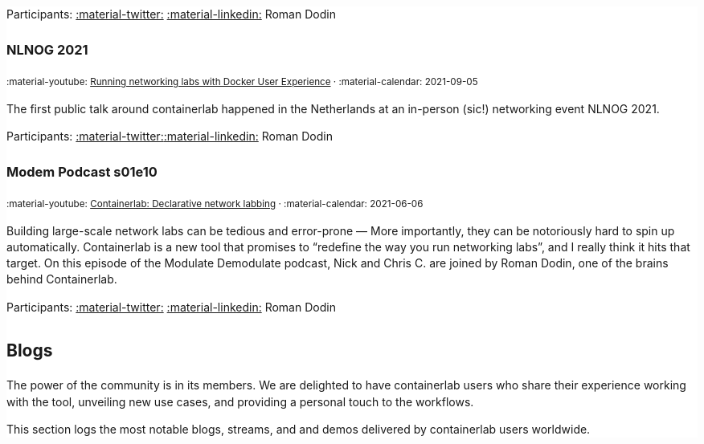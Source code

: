 <div class="iframe-container">
<iframe width="100%" src="https://www.youtube.com/embed/snQTlFahY1c" frameborder="0" allow="accelerometer; autoplay; clipboard-write; encrypted-media; gyroscope; picture-in-picture" allowfullscreen></iframe>
</div>

Participants: [:material-twitter:][rdodin-twitter] [:material-linkedin:][rdodin-linkedin] Roman Dodin

### NLNOG 2021

<small>:material-youtube: [Running networking labs with Docker User Experience](https://www.youtube.com/watch?v=n81Tc1g4W5U) · :material-calendar: 2021-09-05</small>

The first public talk around containerlab happened in the Netherlands at an in-person (sic!) networking event NLNOG 2021.

<div class="iframe-container">
<iframe width="100%" src="https://www.youtube.com/embed/n81Tc1g4W5U" frameborder="0" allow="accelerometer; autoplay; clipboard-write; encrypted-media; gyroscope; picture-in-picture" allowfullscreen></iframe>
</div>

Participants: [:material-twitter:][rdodin-twitter][:material-linkedin:][rdodin-linkedin] Roman Dodin

### Modem Podcast s01e10

<small>:material-youtube: [Containerlab: Declarative network labbing](https://www.modem.show/post/s01e10/) · :material-calendar: 2021-06-06</small>

Building large-scale network labs can be tedious and error-prone — More importantly, they can be notoriously hard to spin up automatically. Containerlab is a new tool that promises to “redefine the way you run networking labs”, and I really think it hits that target. On this episode of the Modulate Demodulate podcast, Nick and Chris C. are joined by Roman Dodin, one of the brains behind Containerlab.

<div class="iframe-audio-container">
<iframe src="https://anchor.fm/modulate-demodulate/embed/episodes/Containerlab-Declarative-Network-Labbing-with-Roman-Dodin-e129cuc/a-a5q33b1" height="102px" width="400px" frameborder="0" scrolling="no"></iframe>
</div>

Participants: [:material-twitter:][rdodin-twitter] [:material-linkedin:][rdodin-linkedin] Roman Dodin

## Blogs

The power of the community is in its members. We are delighted to have containerlab users who share their experience working with the tool, unveiling new use cases, and providing a personal touch to the workflows.

This section logs the most notable blogs, streams, and and demos delivered by containerlab users worldwide.


[rdodin-twitter]: https://twitter.com/ntdvps
[rdodin-linkedin]: https://linkedin.com/in/rdodin
[karim-linkedin]: https://www.linkedin.com/in/karim-radhouani/
[^1]: most recent talks appear first.